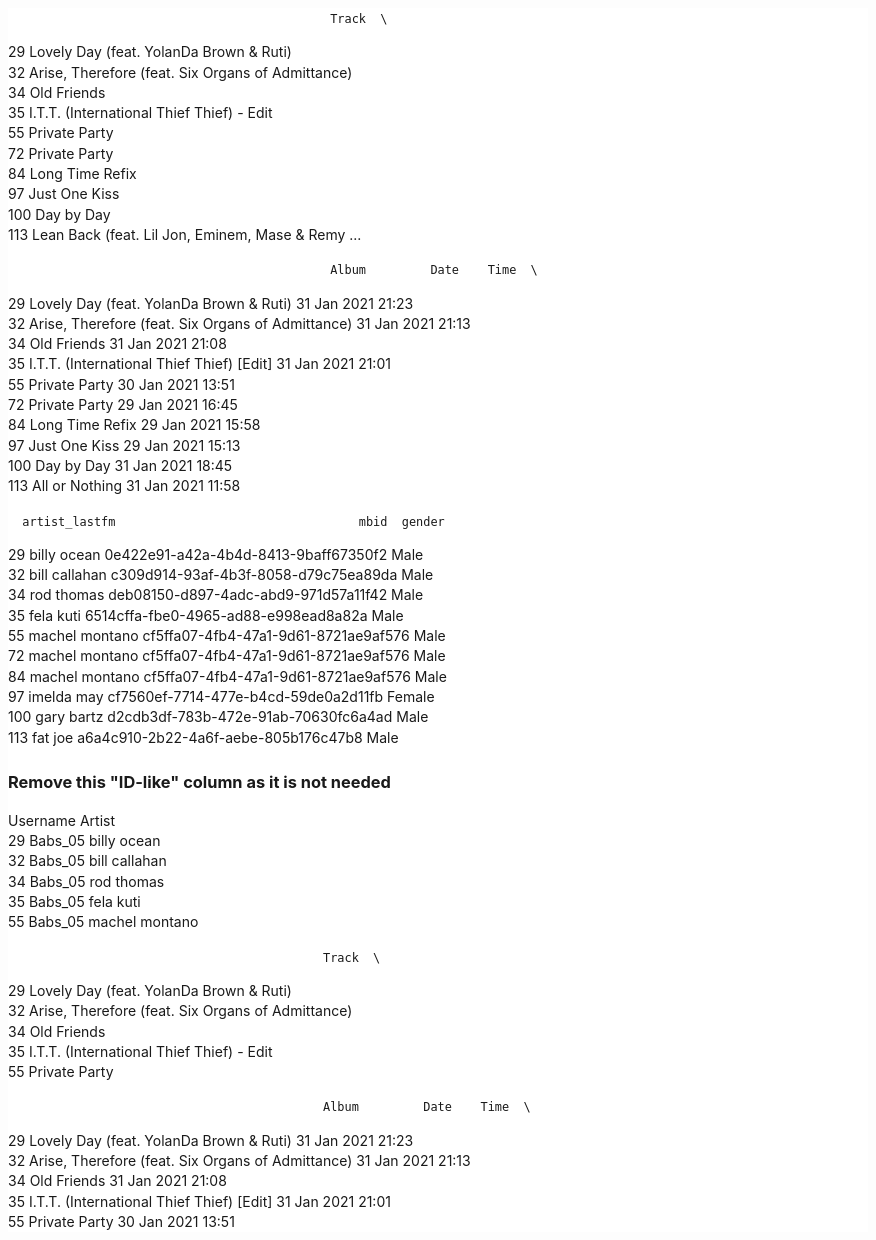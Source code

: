                                                  Track  \
29             Lovely Day (feat. YolanDa Brown & Ruti)   
32   Arise, Therefore (feat. Six Organs of Admittance)   
34                                         Old Friends   
35           I.T.T. (International Thief Thief) - Edit   
55                                       Private Party   
72                                       Private Party   
84                                     Long Time Refix   
97                                       Just One Kiss   
100                                         Day by Day   
113  Lean Back (feat. Lil Jon, Eminem, Mase & Remy ...   

                                                 Album         Date    Time  \
29             Lovely Day (feat. YolanDa Brown & Ruti)  31 Jan 2021   21:23   
32   Arise, Therefore (feat. Six Organs of Admittance)  31 Jan 2021   21:13   
34                                         Old Friends  31 Jan 2021   21:08   
35           I.T.T. (International Thief Thief) [Edit]  31 Jan 2021   21:01   
55                                       Private Party  30 Jan 2021   13:51   
72                                       Private Party  29 Jan 2021   16:45   
84                                     Long Time Refix  29 Jan 2021   15:58   
97                                       Just One Kiss  29 Jan 2021   15:13   
100                                         Day by Day  31 Jan 2021   18:45   
113                                     All or Nothing  31 Jan 2021   11:58   

      artist_lastfm                                  mbid  gender  
29      billy ocean  0e422e91-a42a-4b4d-8413-9baff67350f2    Male  
32    bill callahan  c309d914-93af-4b3f-8058-d79c75ea89da    Male  
34       rod thomas  deb08150-d897-4adc-abd9-971d57a11f42    Male  
35        fela kuti  6514cffa-fbe0-4965-ad88-e998ead8a82a    Male  
55   machel montano  cf5ffa07-4fb4-47a1-9d61-8721ae9af576    Male  
72   machel montano  cf5ffa07-4fb4-47a1-9d61-8721ae9af576    Male  
84   machel montano  cf5ffa07-4fb4-47a1-9d61-8721ae9af576    Male  
97       imelda may  cf7560ef-7714-477e-b4cd-59de0a2d11fb  Female  
100      gary bartz  d2cdb3df-783b-472e-91ab-70630fc6a4ad    Male  
113         fat joe  a6a4c910-2b22-4a6f-aebe-805b176c47b8    Male  

### Remove this "ID-like" column as it is not needed

   Username          Artist  \
29  Babs_05     billy ocean   
32  Babs_05   bill callahan   
34  Babs_05      rod thomas   
35  Babs_05       fela kuti   
55  Babs_05  machel montano   

                                                Track  \
29            Lovely Day (feat. YolanDa Brown & Ruti)   
32  Arise, Therefore (feat. Six Organs of Admittance)   
34                                        Old Friends   
35          I.T.T. (International Thief Thief) - Edit   
55                                      Private Party   

                                                Album         Date    Time  \
29            Lovely Day (feat. YolanDa Brown & Ruti)  31 Jan 2021   21:23   
32  Arise, Therefore (feat. Six Organs of Admittance)  31 Jan 2021   21:13   
34                                        Old Friends  31 Jan 2021   21:08   
35          I.T.T. (International Thief Thief) [Edit]  31 Jan 2021   21:01   
55                                      Private Party  30 Jan 2021   13:51   
